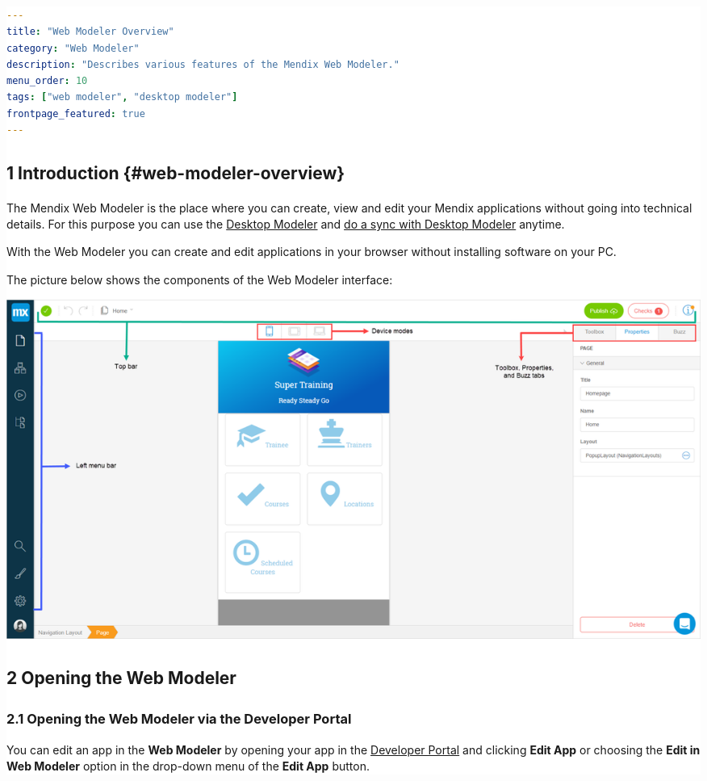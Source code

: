 ```yaml
---
title: "Web Modeler Overview"
category: "Web Modeler"
description: "Describes various features of the Mendix Web Modeler."
menu_order: 10
tags: ["web modeler", "desktop modeler"]
frontpage_featured: true
---
```


## 1 Introduction {#web-modeler-overview}

The Mendix Web Modeler is the place where you can create, view and edit your Mendix applications without going into technical details. For this purpose you can use the [Desktop Modeler](../desktop-modeler-overview) and [do a sync with Desktop Modeler](../wm-how-to/syncing-webmodeler-desktop) anytime. 

With the Web Modeler you can create and edit applications in your browser without installing software on your PC.   

The picture below shows the components of the Web Modeler interface:

![](attachments/overview-wm/wm-modeler-home-page.png)

## 2 Opening the Web Modeler

### 2.1 Opening the Web Modeler via the Developer Portal

You can edit an app in the **Web Modeler** by opening your app in the [Developer Portal](https://home.mendix.com) and clicking **Edit App** or choosing the **Edit in Web Modeler** option in the drop-down menu of the **Edit App** button. 
